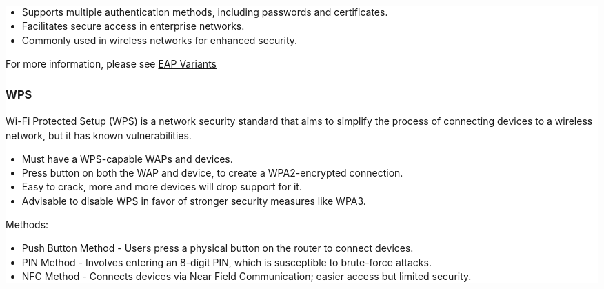 - Supports multiple authentication methods, including passwords and certificates.
- Facilitates secure access in enterprise networks.
- Commonly used in wireless networks for enhanced security.

For more information, please see [EAP Variants](../005-Security-Architecture/020-Authentication-Protocols.md#eap)

### WPS

Wi-Fi Protected Setup (WPS) is a network security standard that aims to simplify the process of connecting devices to a wireless network, but it has known vulnerabilities.

- Must have a WPS-capable WAPs and devices.
- Press button on both the WAP and device, to create a WPA2-encrypted connection.
- Easy to crack, more and more devices will drop support for it.
- Advisable to disable WPS in favor of stronger security measures like WPA3.

Methods: 

- Push Button Method - Users press a physical button on the router to connect devices.
- PIN Method - Involves entering an 8-digit PIN, which is susceptible to brute-force attacks.
- NFC Method - Connects devices via Near Field Communication; easier access but limited security.

